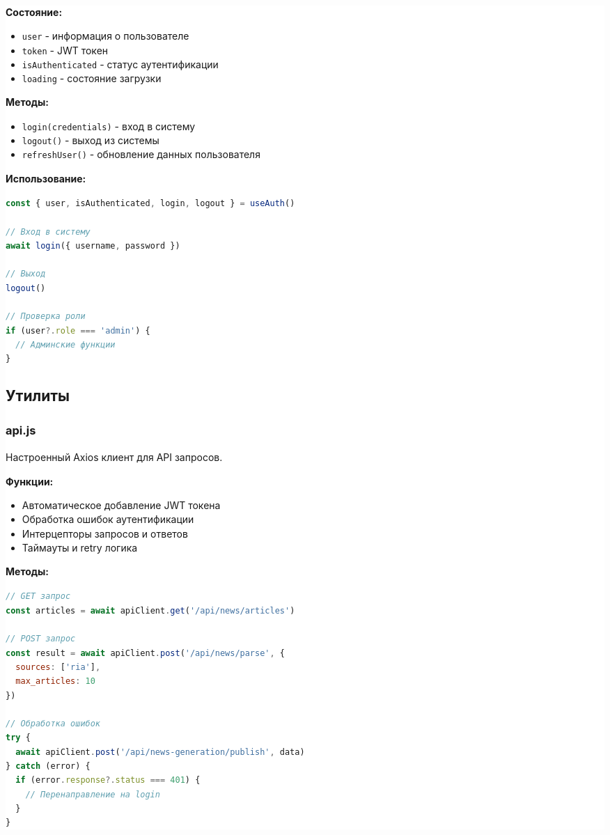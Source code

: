 **Состояние:**
- `user` - информация о пользователе
- `token` - JWT токен
- `isAuthenticated` - статус аутентификации
- `loading` - состояние загрузки

**Методы:**
- `login(credentials)` - вход в систему
- `logout()` - выход из системы
- `refreshUser()` - обновление данных пользователя

**Использование:**
```jsx
const { user, isAuthenticated, login, logout } = useAuth()

// Вход в систему
await login({ username, password })

// Выход
logout()

// Проверка роли
if (user?.role === 'admin') {
  // Админские функции
}
```

## Утилиты

### api.js
Настроенный Axios клиент для API запросов.

**Функции:**
- Автоматическое добавление JWT токена
- Обработка ошибок аутентификации
- Интерцепторы запросов и ответов
- Таймауты и retry логика

**Методы:**
```javascript
// GET запрос
const articles = await apiClient.get('/api/news/articles')

// POST запрос
const result = await apiClient.post('/api/news/parse', {
  sources: ['ria'],
  max_articles: 10
})

// Обработка ошибок
try {
  await apiClient.post('/api/news-generation/publish', data)
} catch (error) {
  if (error.response?.status === 401) {
    // Перенаправление на login
  }
}
```
